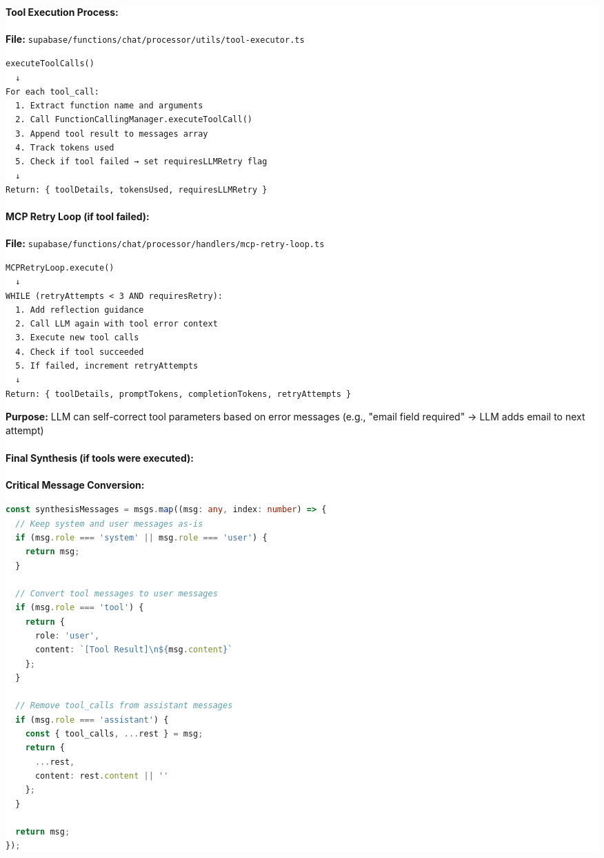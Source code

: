 #### **Tool Execution Process:**

**File:** `supabase/functions/chat/processor/utils/tool-executor.ts`

```
executeToolCalls()
  ↓
For each tool_call:
  1. Extract function name and arguments
  2. Call FunctionCallingManager.executeToolCall()
  3. Append tool result to messages array
  4. Track tokens used
  5. Check if tool failed → set requiresLLMRetry flag
  ↓
Return: { toolDetails, tokensUsed, requiresLLMRetry }
```

#### **MCP Retry Loop** (if tool failed):

**File:** `supabase/functions/chat/processor/handlers/mcp-retry-loop.ts`

```
MCPRetryLoop.execute()
  ↓
WHILE (retryAttempts < 3 AND requiresRetry):
  1. Add reflection guidance
  2. Call LLM again with tool error context
  3. Execute new tool calls
  4. Check if tool succeeded
  5. If failed, increment retryAttempts
  ↓
Return: { toolDetails, promptTokens, completionTokens, retryAttempts }
```

**Purpose:** LLM can self-correct tool parameters based on error messages (e.g., "email field required" → LLM adds email to next attempt)

#### **Final Synthesis** (if tools were executed):

**Critical Message Conversion:**
```typescript
const synthesisMessages = msgs.map((msg: any, index: number) => {
  // Keep system and user messages as-is
  if (msg.role === 'system' || msg.role === 'user') {
    return msg;
  }
  
  // Convert tool messages to user messages
  if (msg.role === 'tool') {
    return {
      role: 'user',
      content: `[Tool Result]\n${msg.content}`
    };
  }
  
  // Remove tool_calls from assistant messages
  if (msg.role === 'assistant') {
    const { tool_calls, ...rest } = msg;
    return {
      ...rest,
      content: rest.content || ''
    };
  }
  
  return msg;
});
```
